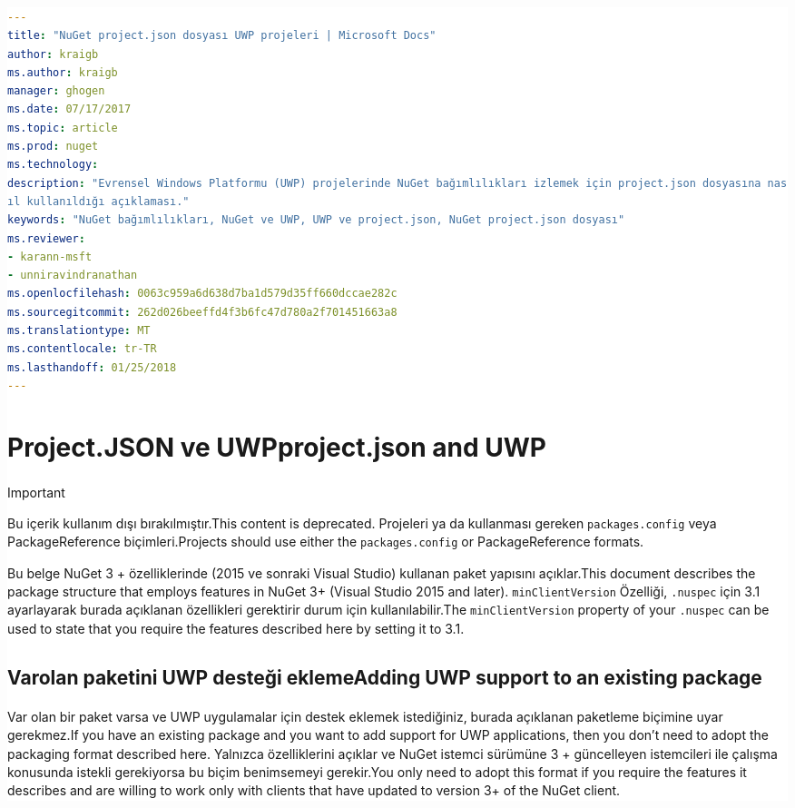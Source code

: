 ```yaml
---
title: "NuGet project.json dosyası UWP projeleri | Microsoft Docs"
author: kraigb
ms.author: kraigb
manager: ghogen
ms.date: 07/17/2017
ms.topic: article
ms.prod: nuget
ms.technology: 
description: "Evrensel Windows Platformu (UWP) projelerinde NuGet bağımlılıkları izlemek için project.json dosyasına nasıl kullanıldığı açıklaması."
keywords: "NuGet bağımlılıkları, NuGet ve UWP, UWP ve project.json, NuGet project.json dosyası"
ms.reviewer:
- karann-msft
- unniravindranathan
ms.openlocfilehash: 0063c959a6d638d7ba1d579d35ff660dccae282c
ms.sourcegitcommit: 262d026beeffd4f3b6fc47d780a2f701451663a8
ms.translationtype: MT
ms.contentlocale: tr-TR
ms.lasthandoff: 01/25/2018
---
```

# <a name="projectjson-and-uwp"></a><span data-ttu-id="ef4c4-104">Project.JSON ve UWP</span><span class="sxs-lookup"><span data-stu-id="ef4c4-104">project.json and UWP</span></span>

> [!Important]
> <span data-ttu-id="ef4c4-105">Bu içerik kullanım dışı bırakılmıştır.</span><span class="sxs-lookup"><span data-stu-id="ef4c4-105">This content is deprecated.</span></span> <span data-ttu-id="ef4c4-106">Projeleri ya da kullanması gereken `packages.config` veya PackageReference biçimleri.</span><span class="sxs-lookup"><span data-stu-id="ef4c4-106">Projects should use either the `packages.config` or PackageReference formats.</span></span>

<span data-ttu-id="ef4c4-107">Bu belge NuGet 3 + özelliklerinde (2015 ve sonraki Visual Studio) kullanan paket yapısını açıklar.</span><span class="sxs-lookup"><span data-stu-id="ef4c4-107">This document describes the package structure that employs features in NuGet 3+ (Visual Studio 2015 and later).</span></span> <span data-ttu-id="ef4c4-108">`minClientVersion` Özelliği, `.nuspec` için 3.1 ayarlayarak burada açıklanan özellikleri gerektirir durum için kullanılabilir.</span><span class="sxs-lookup"><span data-stu-id="ef4c4-108">The `minClientVersion` property of your `.nuspec` can be used to state that you require the features described here by setting it to 3.1.</span></span>

## <a name="adding-uwp-support-to-an-existing-package"></a><span data-ttu-id="ef4c4-109">Varolan paketini UWP desteği ekleme</span><span class="sxs-lookup"><span data-stu-id="ef4c4-109">Adding UWP support to an existing package</span></span>

<span data-ttu-id="ef4c4-110">Var olan bir paket varsa ve UWP uygulamalar için destek eklemek istediğiniz, burada açıklanan paketleme biçimine uyar gerekmez.</span><span class="sxs-lookup"><span data-stu-id="ef4c4-110">If you have an existing package and you want to add support for UWP applications, then you don’t need to adopt the  packaging format described here.</span></span> <span data-ttu-id="ef4c4-111">Yalnızca özelliklerini açıklar ve NuGet istemci sürümüne 3 + güncelleyen istemcileri ile çalışma konusunda istekli gerekiyorsa bu biçim benimsemeyi gerekir.</span><span class="sxs-lookup"><span data-stu-id="ef4c4-111">You only need to adopt this format if you require the features it describes and are willing to  work only with clients that have updated to version 3+ of the NuGet client.</span></span>
